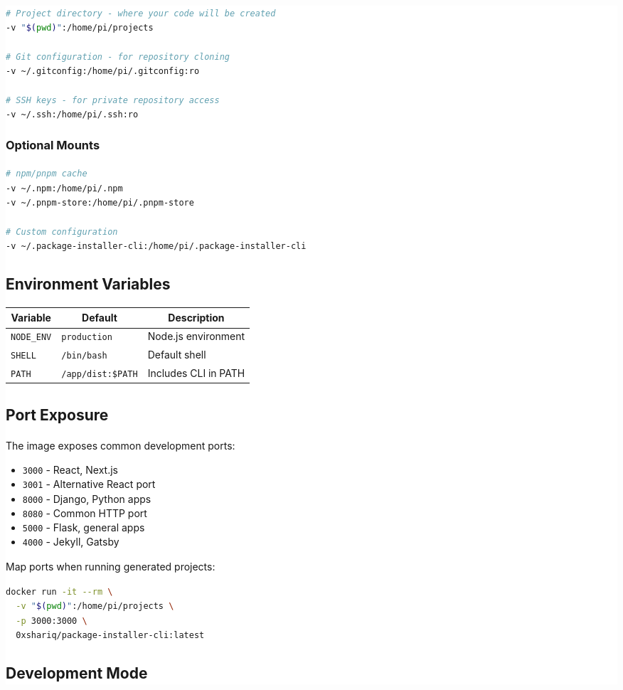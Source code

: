```bash
# Project directory - where your code will be created
-v "$(pwd)":/home/pi/projects

# Git configuration - for repository cloning
-v ~/.gitconfig:/home/pi/.gitconfig:ro

# SSH keys - for private repository access
-v ~/.ssh:/home/pi/.ssh:ro
```

### Optional Mounts

```bash
# npm/pnpm cache
-v ~/.npm:/home/pi/.npm
-v ~/.pnpm-store:/home/pi/.pnpm-store

# Custom configuration
-v ~/.package-installer-cli:/home/pi/.package-installer-cli
```

## Environment Variables

| Variable | Default | Description |
|----------|---------|-------------|
| `NODE_ENV` | `production` | Node.js environment |
| `SHELL` | `/bin/bash` | Default shell |
| `PATH` | `/app/dist:$PATH` | Includes CLI in PATH |

## Port Exposure

The image exposes common development ports:
- `3000` - React, Next.js
- `3001` - Alternative React port
- `8000` - Django, Python apps
- `8080` - Common HTTP port
- `5000` - Flask, general apps
- `4000` - Jekyll, Gatsby

Map ports when running generated projects:
```bash
docker run -it --rm \
  -v "$(pwd)":/home/pi/projects \
  -p 3000:3000 \
  0xshariq/package-installer-cli:latest
```

## Development Mode
